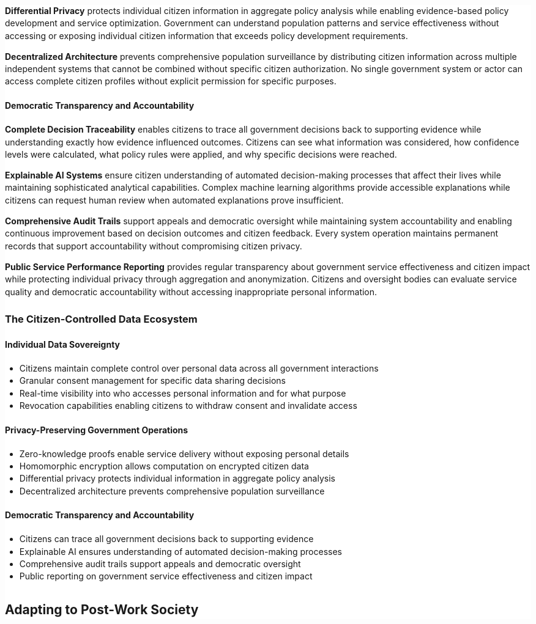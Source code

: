 **Differential Privacy** protects individual citizen information in aggregate policy analysis while enabling evidence-based policy development and service optimization. Government can understand population patterns and service effectiveness without accessing or exposing individual citizen information that exceeds policy development requirements.

**Decentralized Architecture** prevents comprehensive population surveillance by distributing citizen information across multiple independent systems that cannot be combined without specific citizen authorization. No single government system or actor can access complete citizen profiles without explicit permission for specific purposes.

#### Democratic Transparency and Accountability

**Complete Decision Traceability** enables citizens to trace all government decisions back to supporting evidence while understanding exactly how evidence influenced outcomes. Citizens can see what information was considered, how confidence levels were calculated, what policy rules were applied, and why specific decisions were reached.

**Explainable AI Systems** ensure citizen understanding of automated decision-making processes that affect their lives while maintaining sophisticated analytical capabilities. Complex machine learning algorithms provide accessible explanations while citizens can request human review when automated explanations prove insufficient.

**Comprehensive Audit Trails** support appeals and democratic oversight while maintaining system accountability and enabling continuous improvement based on decision outcomes and citizen feedback. Every system operation maintains permanent records that support accountability without compromising citizen privacy.

**Public Service Performance Reporting** provides regular transparency about government service effectiveness and citizen impact while protecting individual privacy through aggregation and anonymization. Citizens and oversight bodies can evaluate service quality and democratic accountability without accessing inappropriate personal information.

### The Citizen-Controlled Data Ecosystem
#### Individual Data Sovereignty
- Citizens maintain complete control over personal data across all government interactions
- Granular consent management for specific data sharing decisions
- Real-time visibility into who accesses personal information and for what purpose
- Revocation capabilities enabling citizens to withdraw consent and invalidate access

#### Privacy-Preserving Government Operations
- Zero-knowledge proofs enable service delivery without exposing personal details
- Homomorphic encryption allows computation on encrypted citizen data
- Differential privacy protects individual information in aggregate policy analysis
- Decentralized architecture prevents comprehensive population surveillance

#### Democratic Transparency and Accountability
- Citizens can trace all government decisions back to supporting evidence
- Explainable AI ensures understanding of automated decision-making processes
- Comprehensive audit trails support appeals and democratic oversight
- Public reporting on government service effectiveness and citizen impact

## Adapting to Post-Work Society
